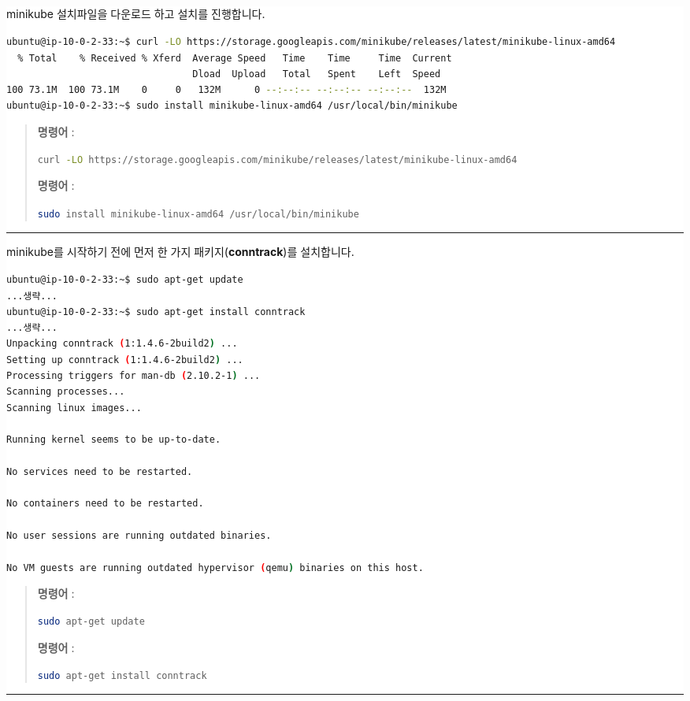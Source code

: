 
minikube 설치파일을 다운로드 하고 설치를 진행합니다.
```bash
ubuntu@ip-10-0-2-33:~$ curl -LO https://storage.googleapis.com/minikube/releases/latest/minikube-linux-amd64
  % Total    % Received % Xferd  Average Speed   Time    Time     Time  Current
                                 Dload  Upload   Total   Spent    Left  Speed
100 73.1M  100 73.1M    0     0   132M      0 --:--:-- --:--:-- --:--:--  132M
ubuntu@ip-10-0-2-33:~$ sudo install minikube-linux-amd64 /usr/local/bin/minikube
```
> **명령어** : 
> ```bash
> curl -LO https://storage.googleapis.com/minikube/releases/latest/minikube-linux-amd64
> ```
> **명령어** : 
> ```bash
> sudo install minikube-linux-amd64 /usr/local/bin/minikube
> ```

---

minikube를 시작하기 전에 먼저 한 가지 패키지(**conntrack**)를 설치합니다.
```bash
ubuntu@ip-10-0-2-33:~$ sudo apt-get update
...생략...
ubuntu@ip-10-0-2-33:~$ sudo apt-get install conntrack
...생략...
Unpacking conntrack (1:1.4.6-2build2) ...
Setting up conntrack (1:1.4.6-2build2) ...
Processing triggers for man-db (2.10.2-1) ...
Scanning processes...
Scanning linux images...

Running kernel seems to be up-to-date.

No services need to be restarted.

No containers need to be restarted.

No user sessions are running outdated binaries.

No VM guests are running outdated hypervisor (qemu) binaries on this host.
```
> **명령어** : 
> ```bash
> sudo apt-get update
> ```
> **명령어** : 
> ```bash
> sudo apt-get install conntrack
> ```

---
